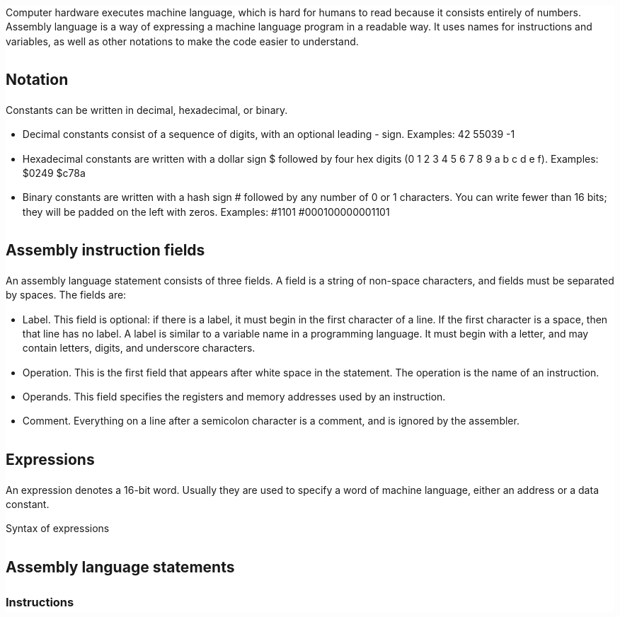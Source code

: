Computer hardware executes machine language, which is hard for humans
to read because it consists entirely of numbers.  Assembly language is
a way of expressing a machine language program in a readable way.  It
uses names for instructions and variables, as well as other notations
to make the code easier to understand.

## Notation

Constants can be written in decimal, hexadecimal, or binary.

* Decimal constants consist of a sequence of digits, with an optional
  leading - sign.  Examples: 42 55039 -1

* Hexadecimal constants are written with a dollar sign $ followed by
  four hex digits (0 1 2 3 4 5 6 7 8 9 a b c d e f).  Examples: $0249
  $c78a

* Binary constants are written with a hash sign # followed by any
  number of 0 or 1 characters.  You can write fewer than 16 bits; they
  will be padded on the left with zeros.  Examples: #1101
  #000100000001101

## Assembly instruction fields

An assembly language statement consists of three fields.  A field is a
string of non-space characters, and fields must be separated by
spaces.  The fields are:

  * Label.  This field is optional: if there is a label, it must begin
    in the first character of a line.  If the first character is a space,
    then that line has no label.  A label is similar to  a variable name
    in a programming language.  It must begin with a letter, and may
    contain letters, digits, and underscore characters.

  * Operation.  This is the first field that appears after white space
    in the statement.  The operation is the name of an instruction.

  * Operands.  This field specifies the registers and memory addresses
    used by an instruction.

  * Comment.  Everything on a line after a semicolon character is
    a comment, and is ignored by the assembler.

## Expressions

An expression denotes a 16-bit word.  Usually they are used to specify
a word of machine language, either an address or a data constant.

Syntax of expressions

## Assembly language statements

### Instructions
